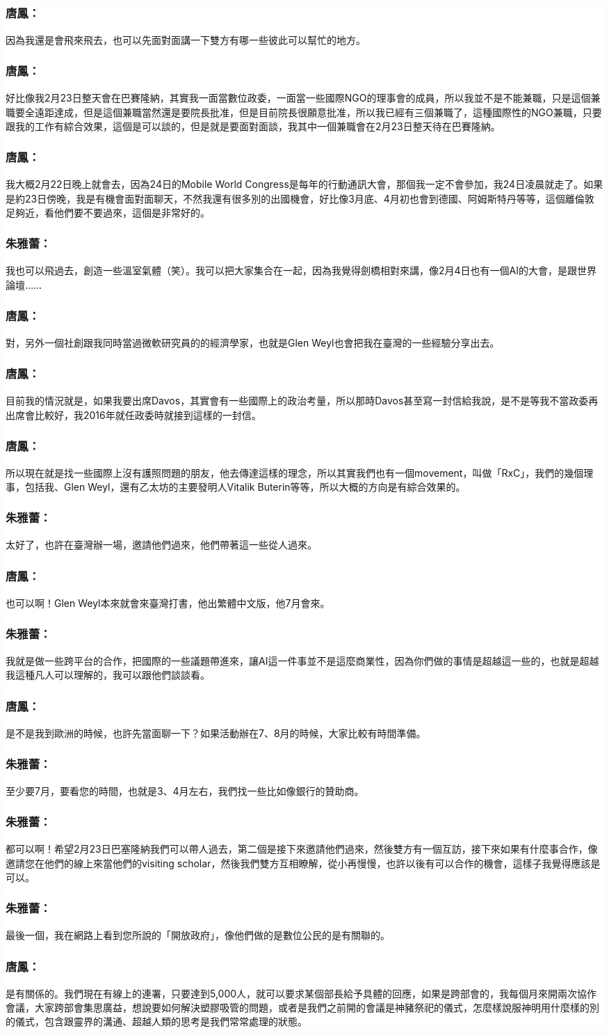 ### 唐鳳：
因為我還是會飛來飛去，也可以先面對面講一下雙方有哪一些彼此可以幫忙的地方。

### 唐鳳：
好比像我2月23日整天會在巴賽隆納，其實我一面當數位政委，一面當一些國際NGO的理事會的成員，所以我並不是不能兼職，只是這個兼職要全遠距達成，但是這個兼職當然還是要院長批准，但是目前院長很願意批准，所以我已經有三個兼職了，這種國際性的NGO兼職，只要跟我的工作有綜合效果，這個是可以談的，但是就是要面對面談，我其中一個兼職會在2月23日整天待在巴賽隆納。

### 唐鳳：
我大概2月22日晚上就會去，因為24日的Mobile World Congress是每年的行動通訊大會，那個我一定不會參加，我24日凌晨就走了。如果是約23日傍晚，我是有機會面對面聊天，不然我還有很多別的出國機會，好比像3月底、4月初也會到德國、阿姆斯特丹等等，這個離倫敦足夠近，看他們要不要過來，這個是非常好的。

### 朱雅蕾：
我也可以飛過去，創造一些溫室氣體（笑）。我可以把大家集合在一起，因為我覺得劍橋相對來講，像2月4日也有一個AI的大會，是跟世界論壇……

### 唐鳳：
對，另外一個社創跟我同時當過微軟研究員的的經濟學家，也就是Glen Weyl也會把我在臺灣的一些經驗分享出去。

### 唐鳳：
目前我的情況就是，如果我要出席Davos，其實會有一些國際上的政治考量，所以那時Davos甚至寫一封信給我說，是不是等我不當政委再出席會比較好，我2016年就任政委時就接到這樣的一封信。

### 唐鳳：
所以現在就是找一些國際上沒有護照問題的朋友，他去傳達這樣的理念，所以其實我們也有一個movement，叫做「RxC」，我們的幾個理事，包括我、Glen Weyl，還有乙太坊的主要發明人Vitalik Buterin等等，所以大概的方向是有綜合效果的。

### 朱雅蕾：
太好了，也許在臺灣辦一場，邀請他們過來，他們帶著這一些從人過來。

### 唐鳳：
也可以啊！Glen Weyl本來就會來臺灣打書，他出繁體中文版，他7月會來。

### 朱雅蕾：
我就是做一些跨平台的合作，把國際的一些議題帶進來，讓AI這一件事並不是這麼商業性，因為你們做的事情是超越這一些的，也就是超越我這種凡人可以理解的，我可以跟他們談談看。

### 唐鳳：
是不是我到歐洲的時候，也許先當面聊一下？如果活動辦在7、8月的時候，大家比較有時間準備。

### 朱雅蕾：
至少要7月，要看您的時間，也就是3、4月左右，我們找一些比如像銀行的贊助商。

### 朱雅蕾：
都可以啊！希望2月23日巴塞隆納我們可以帶人過去，第二個是接下來邀請他們過來，然後雙方有一個互訪，接下來如果有什麼事合作，像邀請您在他們的線上來當他們的visiting scholar，然後我們雙方互相瞭解，從小再慢慢，也許以後有可以合作的機會，這樣子我覺得應該是可以。

### 朱雅蕾：
最後一個，我在網路上看到您所說的「開放政府」，像他們做的是數位公民的是有關聯的。

### 唐鳳：
是有關係的。我們現在有線上的連署，只要達到5,000人，就可以要求某個部長給予具體的回應，如果是跨部會的，我每個月來開兩次協作會議，大家跨部會集思廣益，想說要如何解決塑膠吸管的問題，或者是我們之前開的會議是神豬祭祀的儀式，怎麼樣說服神明用什麼樣的別的儀式，包含跟靈界的溝通、超越人類的思考是我們常常處理的狀態。
